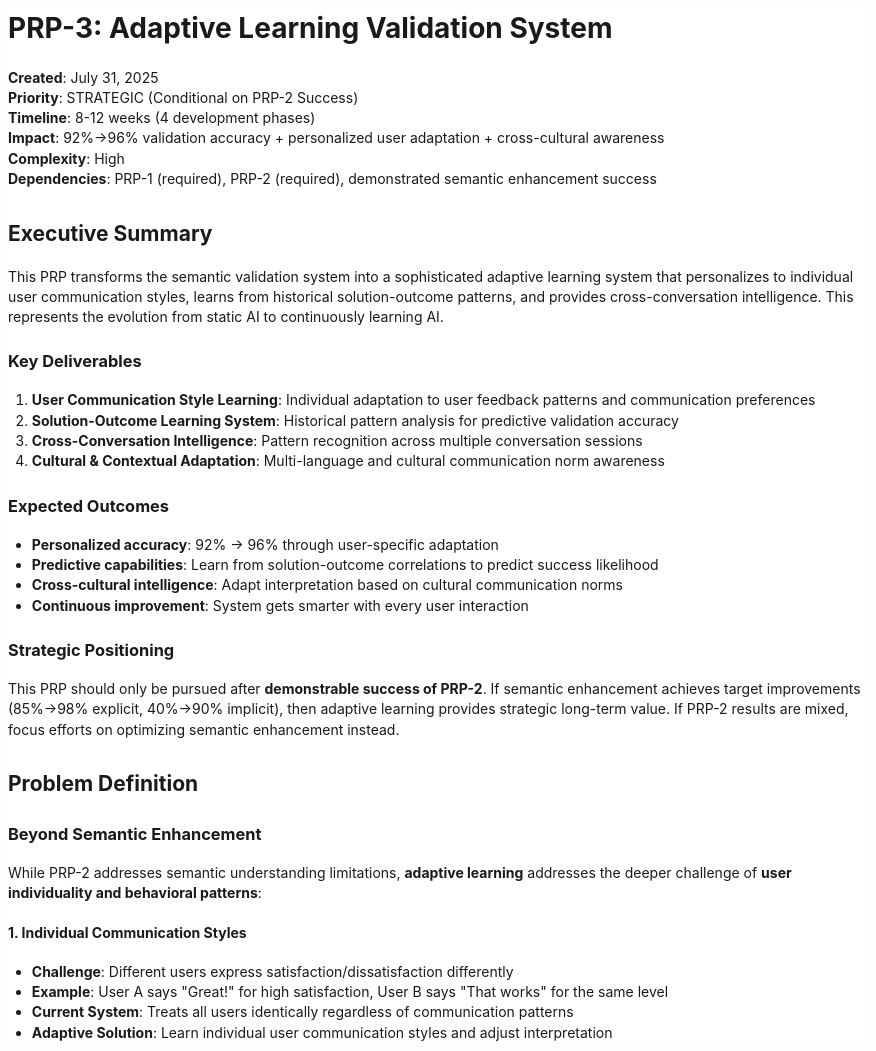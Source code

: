 # PRP-3: Adaptive Learning Validation System

**Created**: July 31, 2025  
**Priority**: STRATEGIC (Conditional on PRP-2 Success)  
**Timeline**: 8-12 weeks (4 development phases)  
**Impact**: 92%→96% validation accuracy + personalized user adaptation + cross-cultural awareness  
**Complexity**: High  
**Dependencies**: PRP-1 (required), PRP-2 (required), demonstrated semantic enhancement success

## Executive Summary

This PRP transforms the semantic validation system into a sophisticated adaptive learning system that personalizes to individual user communication styles, learns from historical solution-outcome patterns, and provides cross-conversation intelligence. This represents the evolution from static AI to continuously learning AI.

### Key Deliverables
1. **User Communication Style Learning**: Individual adaptation to user feedback patterns and communication preferences
2. **Solution-Outcome Learning System**: Historical pattern analysis for predictive validation accuracy
3. **Cross-Conversation Intelligence**: Pattern recognition across multiple conversation sessions
4. **Cultural & Contextual Adaptation**: Multi-language and cultural communication norm awareness

### Expected Outcomes
- **Personalized accuracy**: 92% → 96% through user-specific adaptation
- **Predictive capabilities**: Learn from solution-outcome correlations to predict success likelihood
- **Cross-cultural intelligence**: Adapt interpretation based on cultural communication norms
- **Continuous improvement**: System gets smarter with every user interaction

### Strategic Positioning
This PRP should only be pursued after **demonstrable success of PRP-2**. If semantic enhancement achieves target improvements (85%→98% explicit, 40%→90% implicit), then adaptive learning provides strategic long-term value. If PRP-2 results are mixed, focus efforts on optimizing semantic enhancement instead.

## Problem Definition

### Beyond Semantic Enhancement

While PRP-2 addresses semantic understanding limitations, **adaptive learning** addresses the deeper challenge of **user individuality and behavioral patterns**:

#### 1. Individual Communication Styles
- **Challenge**: Different users express satisfaction/dissatisfaction differently
- **Example**: User A says "Great!" for high satisfaction, User B says "That works" for the same level
- **Current System**: Treats all users identically regardless of communication patterns
- **Adaptive Solution**: Learn individual user communication styles and adjust interpretation
